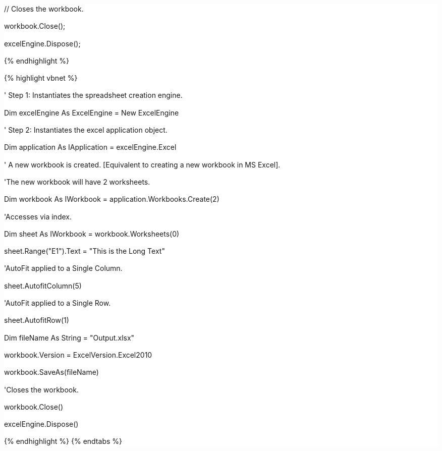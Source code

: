 // Closes the workbook.



workbook.Close();

excelEngine.Dispose();



{% endhighlight %}

{% highlight vbnet %} 

' Step 1: Instantiates the spreadsheet creation engine.

Dim excelEngine As ExcelEngine = New ExcelEngine



' Step 2: Instantiates the excel application object.

Dim application As IApplication = excelEngine.Excel



' A new workbook is created. [Equivalent to creating a new workbook in MS Excel].

'The new workbook will have 2 worksheets.

Dim workbook As IWorkbook = application.Workbooks.Create(2)



'Accesses via index.

Dim sheet As IWorkbook = workbook.Worksheets(0)



sheet.Range("E1").Text = "This is the Long Text"



'AutoFit applied to a Single Column.

sheet.AutofitColumn(5)



'AutoFit applied to a Single Row.

sheet.AutofitRow(1) 



Dim fileName As String = "Output.xlsx"

workbook.Version = ExcelVersion.Excel2010

workbook.SaveAs(fileName)



'Closes the workbook.

workbook.Close()

excelEngine.Dispose()


{% endhighlight %} 
{% endtabs %}
